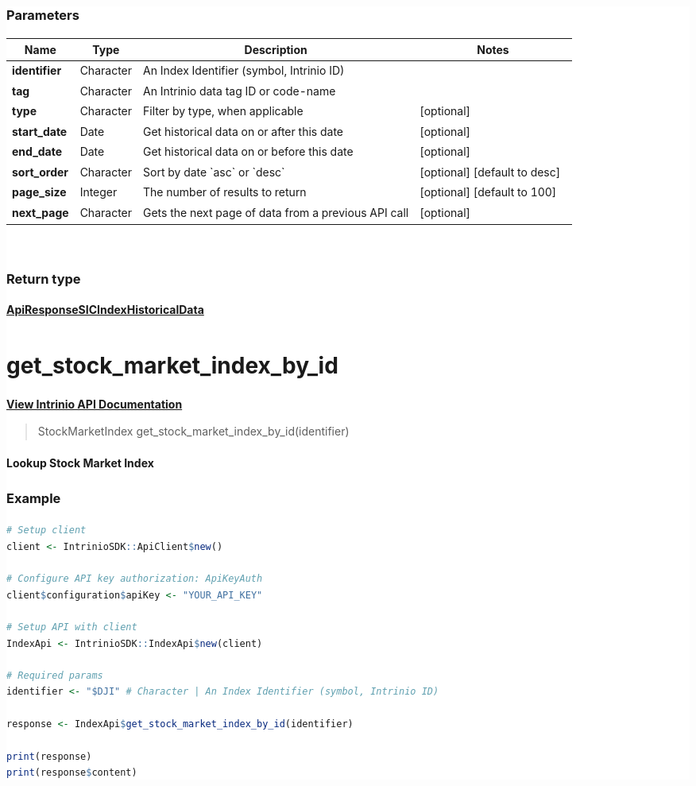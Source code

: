 
[//]: # (END_CODE_EXAMPLE)

[//]: # (START_DEFINITION)

### Parameters

[//]: # (START_PARAMETERS)


Name | Type | Description  | Notes
------------- | ------------- | ------------- | -------------
 **identifier** | Character| An Index Identifier (symbol, Intrinio ID) |  &nbsp;
 **tag** | Character| An Intrinio data tag ID or code-name |  &nbsp;
 **type** | Character| Filter by type, when applicable | [optional]  &nbsp;
 **start_date** | Date| Get historical data on or after this date | [optional]  &nbsp;
 **end_date** | Date| Get historical data on or before this date | [optional]  &nbsp;
 **sort_order** | Character| Sort by date &#x60;asc&#x60; or &#x60;desc&#x60; | [optional] [default to desc] &nbsp;
 **page_size** | Integer| The number of results to return | [optional] [default to 100] &nbsp;
 **next_page** | Character| Gets the next page of data from a previous API call | [optional]  &nbsp;
<br/>

[//]: # (END_PARAMETERS)

### Return type

[**ApiResponseSICIndexHistoricalData**](ApiResponseSICIndexHistoricalData.md)

[//]: # (END_OPERATION)


[//]: # (START_OPERATION)

[//]: # (CLASS:IntrinioSDK::IndexApi)

[//]: # (METHOD:get_stock_market_index_by_id)

[//]: # (RETURN_TYPE:IntrinioSDK::StockMarketIndex)

[//]: # (RETURN_TYPE_KIND:object)

[//]: # (RETURN_TYPE_DOC:StockMarketIndex.md)

[//]: # (OPERATION:get_stock_market_index_by_id_v2)

[//]: # (ENDPOINT:/indices/stock_market/{identifier})

[//]: # (DOCUMENT_LINK:IndexApi.md#get_stock_market_index_by_id)

# **get_stock_market_index_by_id**

[**View Intrinio API Documentation**](https://docs.intrinio.com/documentation/r/get_stock_market_index_by_id_v2)

[//]: # (START_OVERVIEW)

> StockMarketIndex get_stock_market_index_by_id(identifier)

#### Lookup Stock Market Index



[//]: # (END_OVERVIEW)

### Example

[//]: # (START_CODE_EXAMPLE)
```r
# Setup client
client <- IntrinioSDK::ApiClient$new()

# Configure API key authorization: ApiKeyAuth
client$configuration$apiKey <- "YOUR_API_KEY"

# Setup API with client
IndexApi <- IntrinioSDK::IndexApi$new(client)

# Required params
identifier <- "$DJI" # Character | An Index Identifier (symbol, Intrinio ID)

response <- IndexApi$get_stock_market_index_by_id(identifier)

print(response)
print(response$content)
```


[//]: # (METHOD:get_all_economic_indices)
[//]: # (RETURN_TYPE:IntrinioSDK::ApiResponseEconomicIndices)
[//]: # (RETURN_TYPE_DOC:ApiResponseEconomicIndices.md)
[//]: # (OPERATION:get_all_economic_indices_v2)
[//]: # (ENDPOINT:/indices/economic)
[//]: # (DOCUMENT_LINK:IndexApi.md#get_all_economic_indices)
[//]: # (METHOD:get_all_sic_indices)
[//]: # (RETURN_TYPE:IntrinioSDK::ApiResponseSICIndices)
[//]: # (RETURN_TYPE_DOC:ApiResponseSICIndices.md)
[//]: # (OPERATION:get_all_sic_indices_v2)
[//]: # (ENDPOINT:/indices/sic)
[//]: # (DOCUMENT_LINK:IndexApi.md#get_all_sic_indices)
[//]: # (METHOD:get_all_stock_market_indices)
[//]: # (RETURN_TYPE:IntrinioSDK::ApiResponseStockMarketIndices)
[//]: # (RETURN_TYPE_DOC:ApiResponseStockMarketIndices.md)
[//]: # (OPERATION:get_all_stock_market_indices_v2)
[//]: # (ENDPOINT:/indices/stock_market)
[//]: # (DOCUMENT_LINK:IndexApi.md#get_all_stock_market_indices)
[//]: # (METHOD:get_economic_index_by_id)
[//]: # (RETURN_TYPE:IntrinioSDK::EconomicIndex)
[//]: # (RETURN_TYPE_DOC:EconomicIndex.md)
[//]: # (OPERATION:get_economic_index_by_id_v2)
[//]: # (ENDPOINT:/indices/economic/{identifier})
[//]: # (DOCUMENT_LINK:IndexApi.md#get_economic_index_by_id)
[//]: # (METHOD:get_economic_index_data_point_number)
[//]: # (RETURN_TYPE:Numeric)
[//]: # (RETURN_TYPE_KIND:primitive)
[//]: # (RETURN_TYPE_DOC:)
[//]: # (OPERATION:get_economic_index_data_point_number_v2)
[//]: # (ENDPOINT:/indices/economic/{identifier}/data_point/{tag}/number)
[//]: # (DOCUMENT_LINK:IndexApi.md#get_economic_index_data_point_number)
[//]: # (METHOD:get_economic_index_data_point_text)
[//]: # (RETURN_TYPE:Character)
[//]: # (RETURN_TYPE_KIND:primitive)
[//]: # (RETURN_TYPE_DOC:)
[//]: # (OPERATION:get_economic_index_data_point_text_v2)
[//]: # (ENDPOINT:/indices/economic/{identifier}/data_point/{tag}/text)
[//]: # (DOCUMENT_LINK:IndexApi.md#get_economic_index_data_point_text)
[//]: # (METHOD:get_economic_index_historical_data)
[//]: # (RETURN_TYPE:IntrinioSDK::ApiResponseEconomicIndexHistoricalData)
[//]: # (RETURN_TYPE_DOC:ApiResponseEconomicIndexHistoricalData.md)
[//]: # (OPERATION:get_economic_index_historical_data_v2)
[//]: # (ENDPOINT:/indices/economic/{identifier}/historical_data/{tag})
[//]: # (DOCUMENT_LINK:IndexApi.md#get_economic_index_historical_data)
[//]: # (METHOD:get_sic_index_by_id)
[//]: # (RETURN_TYPE:IntrinioSDK::SICIndex)
[//]: # (RETURN_TYPE_DOC:SICIndex.md)
[//]: # (OPERATION:get_sic_index_by_id_v2)
[//]: # (ENDPOINT:/indices/sic/{identifier})
[//]: # (DOCUMENT_LINK:IndexApi.md#get_sic_index_by_id)
[//]: # (METHOD:get_sic_index_data_point_number)
[//]: # (RETURN_TYPE:Numeric)
[//]: # (RETURN_TYPE_KIND:primitive)
[//]: # (RETURN_TYPE_DOC:)
[//]: # (OPERATION:get_sic_index_data_point_number_v2)
[//]: # (ENDPOINT:/indices/sic/{identifier}/data_point/{tag}/number)
[//]: # (DOCUMENT_LINK:IndexApi.md#get_sic_index_data_point_number)
[//]: # (METHOD:get_sic_index_data_point_text)
[//]: # (RETURN_TYPE:Character)
[//]: # (RETURN_TYPE_KIND:primitive)
[//]: # (RETURN_TYPE_DOC:)
[//]: # (OPERATION:get_sic_index_data_point_text_v2)
[//]: # (ENDPOINT:/indices/sic/{identifier}/data_point/{tag}/text)
[//]: # (DOCUMENT_LINK:IndexApi.md#get_sic_index_data_point_text)
[//]: # (METHOD:get_sic_index_historical_data)
[//]: # (RETURN_TYPE:IntrinioSDK::ApiResponseSICIndexHistoricalData)
[//]: # (RETURN_TYPE_DOC:ApiResponseSICIndexHistoricalData.md)
[//]: # (OPERATION:get_sic_index_historical_data_v2)
[//]: # (ENDPOINT:/indices/sic/{identifier}/historical_data/{tag})
[//]: # (DOCUMENT_LINK:IndexApi.md#get_sic_index_historical_data)
[//]: # (METHOD:get_stock_market_index_data_point_number)
[//]: # (RETURN_TYPE:Numeric)
[//]: # (RETURN_TYPE_KIND:primitive)
[//]: # (RETURN_TYPE_DOC:)
[//]: # (OPERATION:get_stock_market_index_data_point_number_v2)
[//]: # (ENDPOINT:/indices/stock_market/{identifier}/data_point/{tag}/number)
[//]: # (DOCUMENT_LINK:IndexApi.md#get_stock_market_index_data_point_number)
[//]: # (METHOD:get_stock_market_index_data_point_text)
[//]: # (RETURN_TYPE:Character)
[//]: # (RETURN_TYPE_KIND:primitive)
[//]: # (RETURN_TYPE_DOC:)
[//]: # (OPERATION:get_stock_market_index_data_point_text_v2)
[//]: # (ENDPOINT:/indices/stock_market/{identifier}/data_point/{tag}/text)
[//]: # (DOCUMENT_LINK:IndexApi.md#get_stock_market_index_data_point_text)
[//]: # (METHOD:get_stock_market_index_historical_data)
[//]: # (RETURN_TYPE:IntrinioSDK::ApiResponseStockMarketIndexHistoricalData)
[//]: # (RETURN_TYPE_DOC:ApiResponseStockMarketIndexHistoricalData.md)
[//]: # (OPERATION:get_stock_market_index_historical_data_v2)
[//]: # (ENDPOINT:/indices/stock_market/{identifier}/historical_data/{tag})
[//]: # (DOCUMENT_LINK:IndexApi.md#get_stock_market_index_historical_data)
[//]: # (METHOD:search_economic_indices)
[//]: # (RETURN_TYPE:IntrinioSDK::ApiResponseEconomicIndicesSearch)
[//]: # (RETURN_TYPE_DOC:ApiResponseEconomicIndicesSearch.md)
[//]: # (OPERATION:search_economic_indices_v2)
[//]: # (ENDPOINT:/indices/economic/search)
[//]: # (DOCUMENT_LINK:IndexApi.md#search_economic_indices)
[//]: # (METHOD:search_sic_indices)
[//]: # (RETURN_TYPE:IntrinioSDK::ApiResponseSICIndicesSearch)
[//]: # (RETURN_TYPE_DOC:ApiResponseSICIndicesSearch.md)
[//]: # (OPERATION:search_sic_indices_v2)
[//]: # (ENDPOINT:/indices/sic/search)
[//]: # (DOCUMENT_LINK:IndexApi.md#search_sic_indices)
[//]: # (METHOD:search_stock_markets_indices)
[//]: # (RETURN_TYPE:IntrinioSDK::ApiResponseStockMarketIndicesSearch)
[//]: # (RETURN_TYPE_DOC:ApiResponseStockMarketIndicesSearch.md)
[//]: # (OPERATION:search_stock_markets_indices_v2)
[//]: # (ENDPOINT:/indices/stock_market/search)
[//]: # (DOCUMENT_LINK:IndexApi.md#search_stock_markets_indices)
